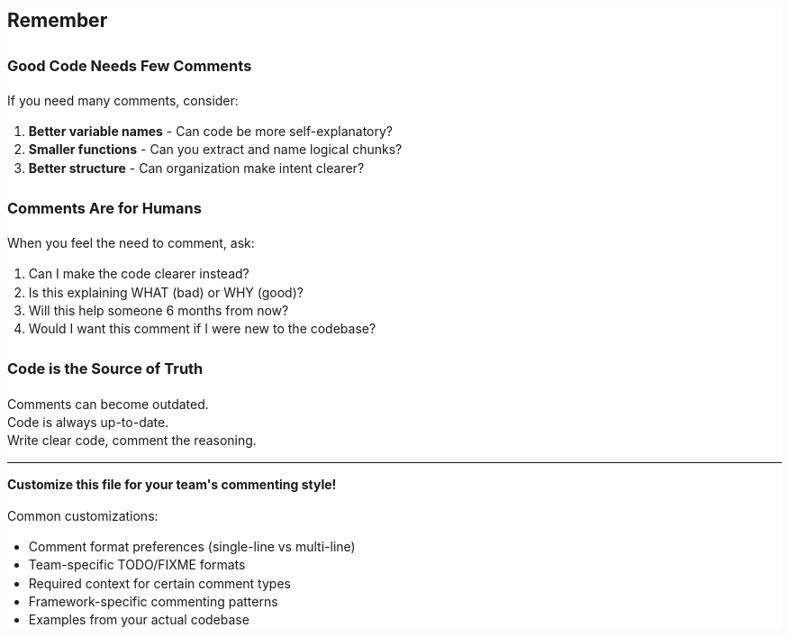 
## Remember

### Good Code Needs Few Comments

If you need many comments, consider:

1. **Better variable names** - Can code be more self-explanatory?
2. **Smaller functions** - Can you extract and name logical chunks?
3. **Better structure** - Can organization make intent clearer?

### Comments Are for Humans

When you feel the need to comment, ask:

1. Can I make the code clearer instead?
2. Is this explaining WHAT (bad) or WHY (good)?
3. Will this help someone 6 months from now?
4. Would I want this comment if I were new to the codebase?

### Code is the Source of Truth

Comments can become outdated.  
Code is always up-to-date.  
Write clear code, comment the reasoning.

---

**Customize this file for your team's commenting style!**

Common customizations:

- Comment format preferences (single-line vs multi-line)
- Team-specific TODO/FIXME formats
- Required context for certain comment types
- Framework-specific commenting patterns
- Examples from your actual codebase
